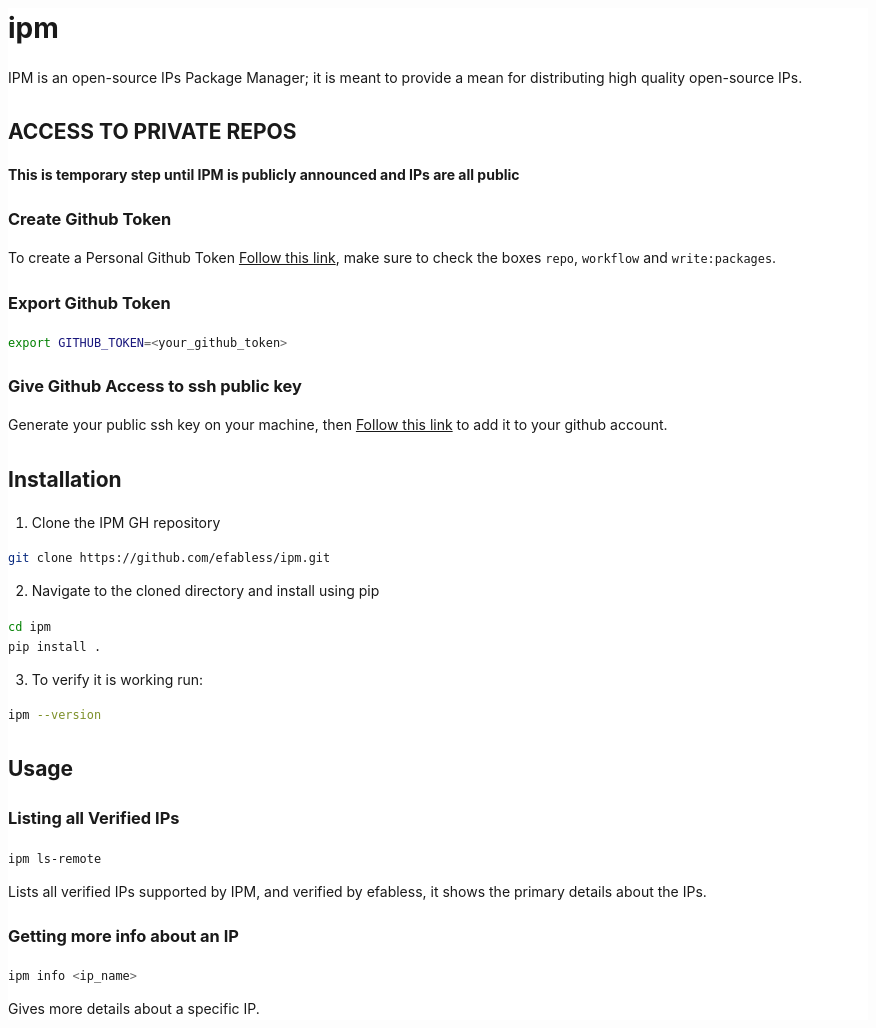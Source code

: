 # ipm
IPM is an open-source IPs Package Manager; it is meant to provide a mean for distributing high quality open-source IPs.

## ACCESS TO PRIVATE REPOS
**This is temporary step until IPM is publicly announced and IPs are all public**

### Create Github Token
To create a Personal Github Token [Follow this link](https://github.com/settings/tokens), make sure to check the boxes `repo`, `workflow` and `write:packages`.

### Export Github Token
```bash
export GITHUB_TOKEN=<your_github_token>
```

### Give Github Access to ssh public key
Generate your public ssh key on your machine, then [Follow this link](https://github.com/settings/keys) to add it to your github account.

## Installation

1.	Clone the IPM GH repository 
```bash
git clone https://github.com/efabless/ipm.git
``` 
2.	Navigate to the cloned directory and install using pip
```bash
cd ipm
pip install .
``` 
3.	To verify it is working run: 
```bash
ipm --version
``` 

## Usage

### Listing all Verified IPs
```bash
ipm ls-remote
``` 
Lists all verified IPs supported by IPM, and verified by efabless, it shows the primary details about the IPs.

### Getting more info about an IP
```bash
ipm info <ip_name>
```
Gives more details about a specific IP.
